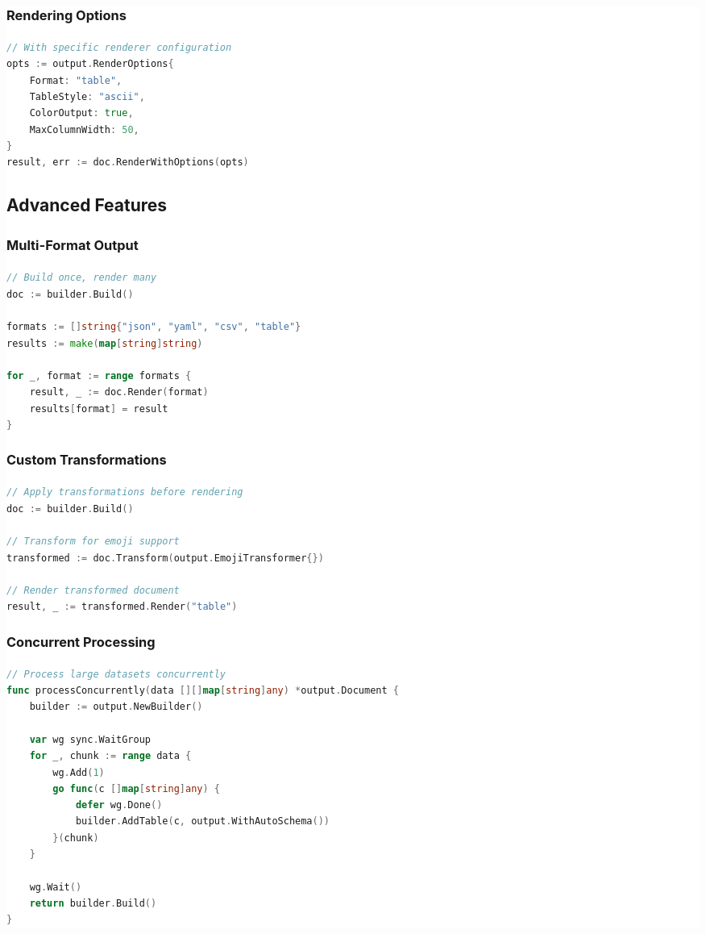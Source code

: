 ### Rendering Options

```go
// With specific renderer configuration
opts := output.RenderOptions{
    Format: "table",
    TableStyle: "ascii",
    ColorOutput: true,
    MaxColumnWidth: 50,
}
result, err := doc.RenderWithOptions(opts)
```

## Advanced Features

### Multi-Format Output

```go
// Build once, render many
doc := builder.Build()

formats := []string{"json", "yaml", "csv", "table"}
results := make(map[string]string)

for _, format := range formats {
    result, _ := doc.Render(format)
    results[format] = result
}
```

### Custom Transformations

```go
// Apply transformations before rendering
doc := builder.Build()

// Transform for emoji support
transformed := doc.Transform(output.EmojiTransformer{})

// Render transformed document
result, _ := transformed.Render("table")
```

### Concurrent Processing

```go
// Process large datasets concurrently
func processConcurrently(data [][]map[string]any) *output.Document {
    builder := output.NewBuilder()
    
    var wg sync.WaitGroup
    for _, chunk := range data {
        wg.Add(1)
        go func(c []map[string]any) {
            defer wg.Done()
            builder.AddTable(c, output.WithAutoSchema())
        }(chunk)
    }
    
    wg.Wait()
    return builder.Build()
}
```
